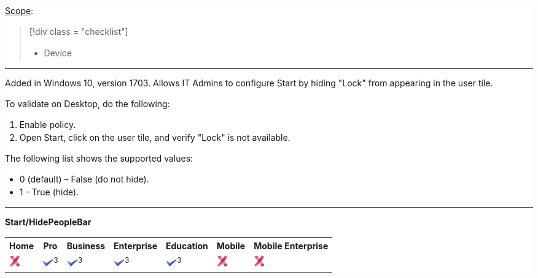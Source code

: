 

[Scope](./policy-configuration-service-provider.md#policy-scope):

> [!div class = "checklist"]
> * Device

<hr/>



Added in Windows 10, version 1703. Allows IT Admins to configure Start by hiding "Lock" from appearing in the user tile.

To validate on Desktop, do the following:

1.   Enable policy.
2.   Open Start, click on the user tile, and verify "Lock" is not available.



The following list shows the supported values:

-   0 (default) – False (do not hide).
-   1 - True (hide).




<hr/>


<a href="" id="start-hidepeoplebar"></a>**Start/HidePeopleBar**  


<table>
<tr>
	<th>Home</th>
	<th>Pro</th>
	<th>Business</th>
	<th>Enterprise</th>
	<th>Education</th>
	<th>Mobile</th>
	<th>Mobile Enterprise</th>
</tr>
<tr>
	<td><img src="images/crossmark.png" alt="cross mark" /></td>
	<td><img src="images/checkmark.png" alt="check mark" /><sup>3</sup></td>
	<td><img src="images/checkmark.png" alt="check mark" /><sup>3</sup></td>
	<td><img src="images/checkmark.png" alt="check mark" /><sup>3</sup></td>
	<td><img src="images/checkmark.png" alt="check mark" /><sup>3</sup></td>
	<td><img src="images/crossmark.png" alt="cross mark" /></td>
	<td><img src="images/crossmark.png" alt="cross mark" /></td>
</tr>
</table>
